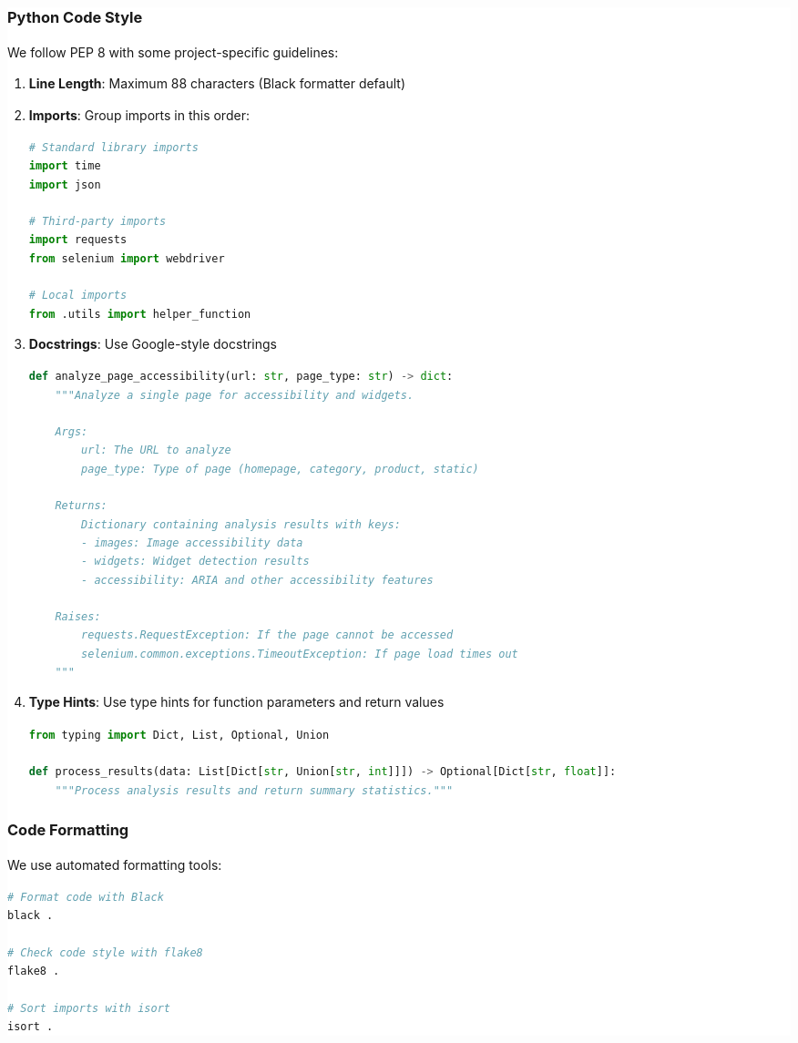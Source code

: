 ### Python Code Style

We follow PEP 8 with some project-specific guidelines:

1. **Line Length**: Maximum 88 characters (Black formatter default)
2. **Imports**: Group imports in this order:
   ```python
   # Standard library imports
   import time
   import json
   
   # Third-party imports
   import requests
   from selenium import webdriver
   
   # Local imports
   from .utils import helper_function
   ```

3. **Docstrings**: Use Google-style docstrings
   ```python
   def analyze_page_accessibility(url: str, page_type: str) -> dict:
       """Analyze a single page for accessibility and widgets.
       
       Args:
           url: The URL to analyze
           page_type: Type of page (homepage, category, product, static)
           
       Returns:
           Dictionary containing analysis results with keys:
           - images: Image accessibility data
           - widgets: Widget detection results
           - accessibility: ARIA and other accessibility features
           
       Raises:
           requests.RequestException: If the page cannot be accessed
           selenium.common.exceptions.TimeoutException: If page load times out
       """
   ```

4. **Type Hints**: Use type hints for function parameters and return values
   ```python
   from typing import Dict, List, Optional, Union
   
   def process_results(data: List[Dict[str, Union[str, int]]]) -> Optional[Dict[str, float]]:
       """Process analysis results and return summary statistics."""
   ```

### Code Formatting

We use automated formatting tools:

```bash
# Format code with Black
black .

# Check code style with flake8
flake8 .

# Sort imports with isort
isort .
```
